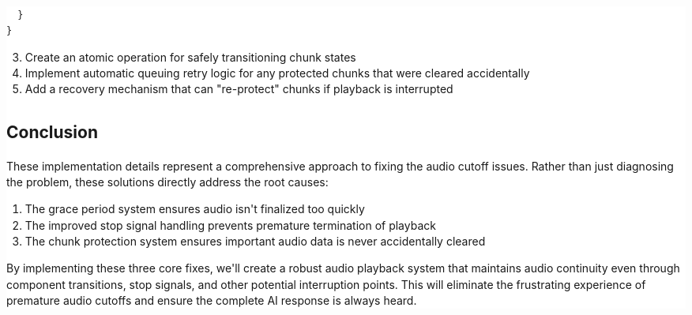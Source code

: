    ```javascript
     }
   }
   ```
3. Create an atomic operation for safely transitioning chunk states
4. Implement automatic queuing retry logic for any protected chunks that were cleared accidentally
5. Add a recovery mechanism that can "re-protect" chunks if playback is interrupted

## Conclusion

These implementation details represent a comprehensive approach to fixing the audio cutoff issues. Rather than just diagnosing the problem, these solutions directly address the root causes:

1. The grace period system ensures audio isn't finalized too quickly
2. The improved stop signal handling prevents premature termination of playback
3. The chunk protection system ensures important audio data is never accidentally cleared

By implementing these three core fixes, we'll create a robust audio playback system that maintains audio continuity even through component transitions, stop signals, and other potential interruption points. This will eliminate the frustrating experience of premature audio cutoffs and ensure the complete AI response is always heard.